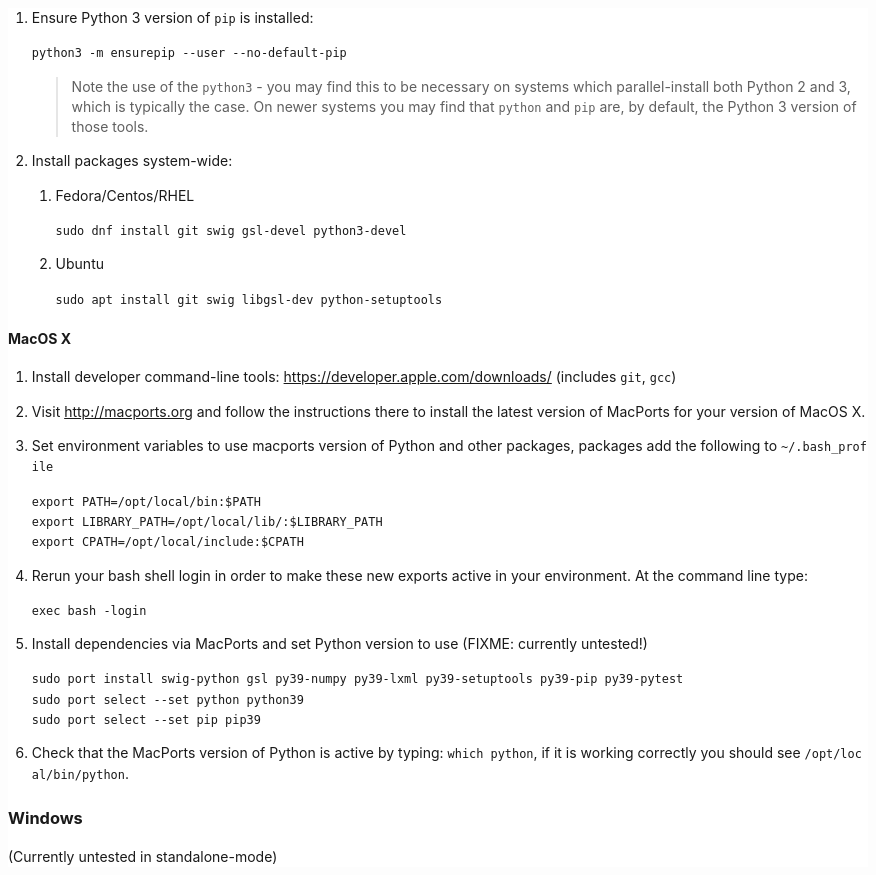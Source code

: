1. Ensure Python 3 version of `pip` is installed:
   ```
   python3 -m ensurepip --user --no-default-pip
   ```
   > Note the use of the `python3` - you may find this to be necessary on
systems which parallel-install both Python 2 and 3, which is typically
the case. On newer systems you may find that `python` and `pip` are,
by default, the Python 3 version of those tools.

2. Install packages system-wide:
   1. Fedora/Centos/RHEL
      ```
      sudo dnf install git swig gsl-devel python3-devel
      ``` 
   2. Ubuntu
      ```
      sudo apt install git swig libgsl-dev python-setuptools
      ```

#### MacOS X

1. Install developer command-line tools: https://developer.apple.com/downloads/  (includes `git`, `gcc`)
2. Visit http://macports.org and follow the instructions there to install the latest version of MacPorts for your version of MacOS X.
3. Set environment variables to use macports version of Python and other packages, packages add the following to `~/.bash_profile`

   ```shell
   export PATH=/opt/local/bin:$PATH
   export LIBRARY_PATH=/opt/local/lib/:$LIBRARY_PATH
   export CPATH=/opt/local/include:$CPATH
   ```

4. Rerun your bash shell login in order to make these new exports active in your environment.  At the command line type: 

   ```shell
   exec bash -login
   ```

5. Install dependencies via MacPorts and set Python version to use (FIXME: currently untested!)

   ```shell
   sudo port install swig-python gsl py39-numpy py39-lxml py39-setuptools py39-pip py39-pytest
   sudo port select --set python python39
   sudo port select --set pip pip39
   ```

6. Check that the MacPorts version of Python is active by typing:
`which python`, if it is working correctly you should see
`/opt/local/bin/python`.

### Windows

(Currently untested in standalone-mode)
